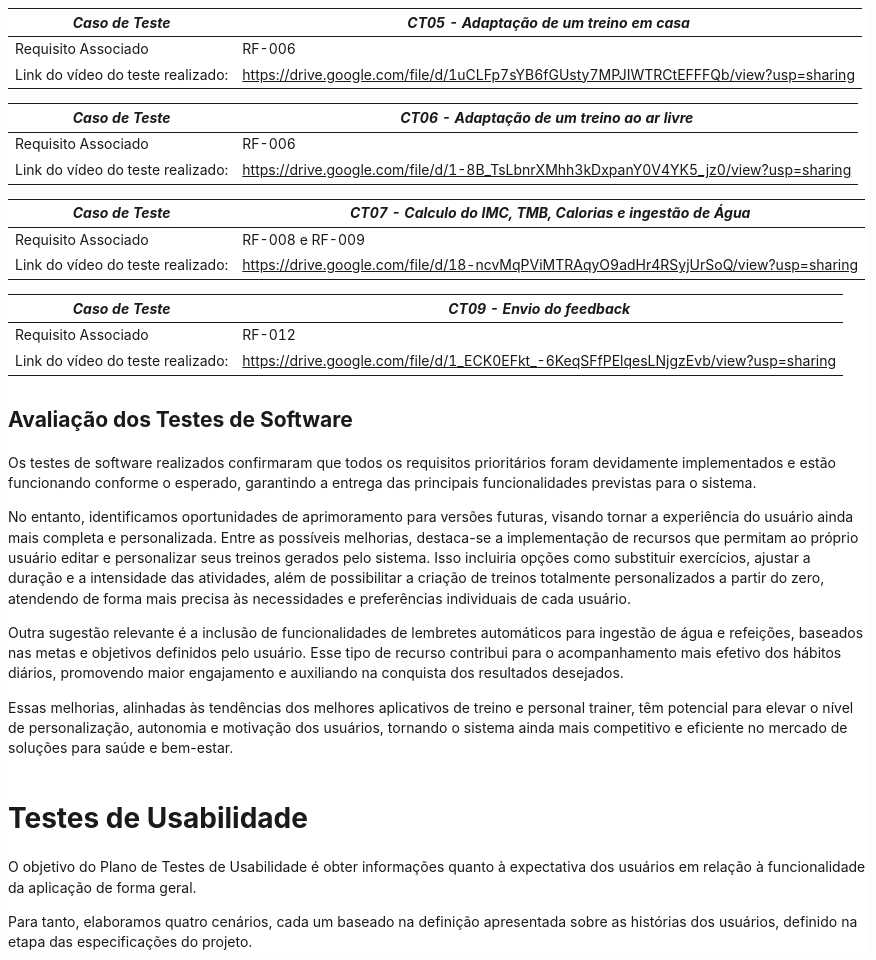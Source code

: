 |*Caso de Teste*                                 |*CT05 - Adaptação de um treino em casa*                                        |
|---|---|
|Requisito Associado | RF-006 |
|Link do vídeo do teste realizado: | https://drive.google.com/file/d/1uCLFp7sYB6fGUsty7MPJIWTRCtEFFFQb/view?usp=sharing |

|*Caso de Teste*                                 |*CT06 - Adaptação de um treino ao ar livre*                                        |
|---|---|
|Requisito Associado | RF-006 |
|Link do vídeo do teste realizado: | https://drive.google.com/file/d/1-8B_TsLbnrXMhh3kDxpanY0V4YK5_jz0/view?usp=sharing |

|*Caso de Teste*                                 |*CT07 - Calculo do IMC, TMB, Calorias e ingestão de Água*                                        |
|---|---|
|Requisito Associado | RF-008 e RF-009 |
|Link do vídeo do teste realizado: | https://drive.google.com/file/d/18-ncvMqPViMTRAqyO9adHr4RSyjUrSoQ/view?usp=sharing |

|*Caso de Teste*                                 |*CT09 - Envio do feedback*                                        |
|---|---|
|Requisito Associado | RF-012 |
|Link do vídeo do teste realizado: | https://drive.google.com/file/d/1_ECK0EFkt_-6KeqSFfPElqesLNjgzEvb/view?usp=sharing |


## Avaliação dos Testes de Software

Os testes de software realizados confirmaram que todos os requisitos prioritários foram devidamente implementados e estão funcionando conforme o esperado, garantindo a entrega das principais funcionalidades previstas para o sistema.

No entanto, identificamos oportunidades de aprimoramento para versões futuras, visando tornar a experiência do usuário ainda mais completa e personalizada. Entre as possíveis melhorias, destaca-se a implementação de recursos que permitam ao próprio usuário editar e personalizar seus treinos gerados pelo sistema. Isso incluiria opções como substituir exercícios, ajustar a duração e a intensidade das atividades, além de possibilitar a criação de treinos totalmente personalizados a partir do zero, atendendo de forma mais precisa às necessidades e preferências individuais de cada usuário.

Outra sugestão relevante é a inclusão de funcionalidades de lembretes automáticos para ingestão de água e refeições, baseados nas metas e objetivos definidos pelo usuário. Esse tipo de recurso contribui para o acompanhamento mais efetivo dos hábitos diários, promovendo maior engajamento e auxiliando na conquista dos resultados desejados.

Essas melhorias, alinhadas às tendências dos melhores aplicativos de treino e personal trainer, têm potencial para elevar o nível de personalização, autonomia e motivação dos usuários, tornando o sistema ainda mais competitivo e eficiente no mercado de soluções para saúde e bem-estar.

# Testes de Usabilidade

O objetivo do Plano de Testes de Usabilidade é obter informações quanto à expectativa dos usuários em relação à  funcionalidade da aplicação de forma geral.

Para tanto, elaboramos quatro cenários, cada um baseado na definição apresentada sobre as histórias dos usuários, definido na etapa das especificações do projeto.
